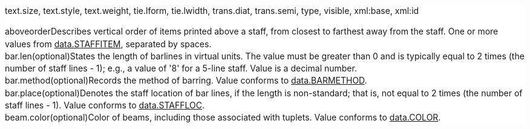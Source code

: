 <span class="ident attribute" title="Provides a default value for the font size of text (other than lyrics) when this information is not provided on the individual elements.">text.size</span>, <span class="ident attribute" title="Provides a default value for the font style of text (other than lyrics) when this information is not provided on the individual elements.">text.style</span>, <span class="ident attribute" title="Provides a default value for the font weight for text (other than lyrics) when this information is not provided on the individual elements.">text.weight</span>, <span class="ident attribute" title="">tie.lform</span>, <span class="ident attribute" title="">tie.lwidth</span>, <span class="ident attribute" title="Records the amount of diatonic pitch shift, e.g., C to C♯ = 0, C to D♭ = 1, necessary to calculate the sounded pitch from the written one.">trans.diat</span>, <span class="ident attribute" title="Records the amount of pitch shift in semitones, e.g., C to C♯ = 1, C to D♭ = 1, necessary to calculate the sounded pitch from the written one.">trans.semi</span>, <span class="ident attribute" title="Designation which characterizes the element in some sense, using any convenient classification scheme or typology that employs single-token labels.">type</span>, <span class="ident attribute" title="Indicates if a feature should be rendered when the notation is presented graphically or sounded when it is presented in an aural form.">visible</span>, <span class="ident attribute" title="Provides a base URI reference with which applications can resolve relative URI references into absolute URI references.">xml:base</span>, <span class="ident attribute" title="Regularizes the naming of an element and thus facilitates building links between it and other resources. Each id attribute within a document must have a unique value.">xml:id</span></div>
               <div id="attributes_tabbedContent_full" class="facetTabbedContent full">
                  <div class="attributeDef def" data-module="MEI.shared"><span class="ident attribute" title="Describes vertical order of items printed above a staff, from closest to farthest away from the staff.">aboveorder</span><span class="attributeDesc desc">Describes vertical order of items printed above a staff, from closest to farthest
                        away
                        from the staff.</span><span class="attributeValues">
                        One or more values from <a class="link_odd_classSpec" href="{{ site.baseurl }}/{{ page.version }}/data-types/data.staffitem.html">data.STAFFITEM</a>, separated by spaces.
                        </span></div>
                  <div class="attributeDef def" data-module="MEI.shared"><span class="ident attribute" title="States the length of barlines in virtual units. The value must be greater than 0 and is typically equal to 2 times (the number of staff lines - 1); e.g., a value of '8' for a 5-line staff.">bar.len</span><span class="attributeUsage">(optional)</span><span class="attributeDesc desc">States the length of barlines in virtual units. The value must be greater than 0 and
                        is typically equal to 2 times (the number of staff lines - 1); e.g., a value of '8'
                        for a
                        5-line staff.</span><span class="attributeValues">
                        Value is a decimal number.
                        </span></div>
                  <div class="attributeDef def" data-module="MEI.shared"><span class="ident attribute" title="Records the method of barring.">bar.method</span><span class="attributeUsage">(optional)</span><span class="attributeDesc desc">Records the method of barring.</span><span class="attributeValues">
                        Value conforms to <a class="link_odd_classSpec" href="{{ site.baseurl }}/{{ page.version }}/data-types/data.barmethod.html">data.BARMETHOD</a>.
                        </span></div>
                  <div class="attributeDef def" data-module="MEI.shared"><span class="ident attribute" title="Denotes the staff location of bar lines, if the length is non-standard; that is, not equal to 2 times (the number of staff lines - 1).">bar.place</span><span class="attributeUsage">(optional)</span><span class="attributeDesc desc">Denotes the staff location of bar lines, if the length is non-standard; that is, not
                        equal to 2 times (the number of staff lines - 1).</span><span class="attributeValues">
                        Value conforms to <a class="link_odd_classSpec" href="{{ site.baseurl }}/{{ page.version }}/data-types/data.staffloc.html">data.STAFFLOC</a>.
                        </span></div>
                  <div class="attributeDef def" data-module="MEI.visual"><span class="ident attribute" title="Color of beams, including those associated with tuplets.">beam.color</span><span class="attributeUsage">(optional)</span><span class="attributeDesc desc">Color of beams, including those associated with tuplets.</span><span class="attributeValues">
                        Value conforms to <a class="link_odd_classSpec" href="{{ site.baseurl }}/{{ page.version }}/data-types/data.color.html">data.COLOR</a>.
                        </span></div>
